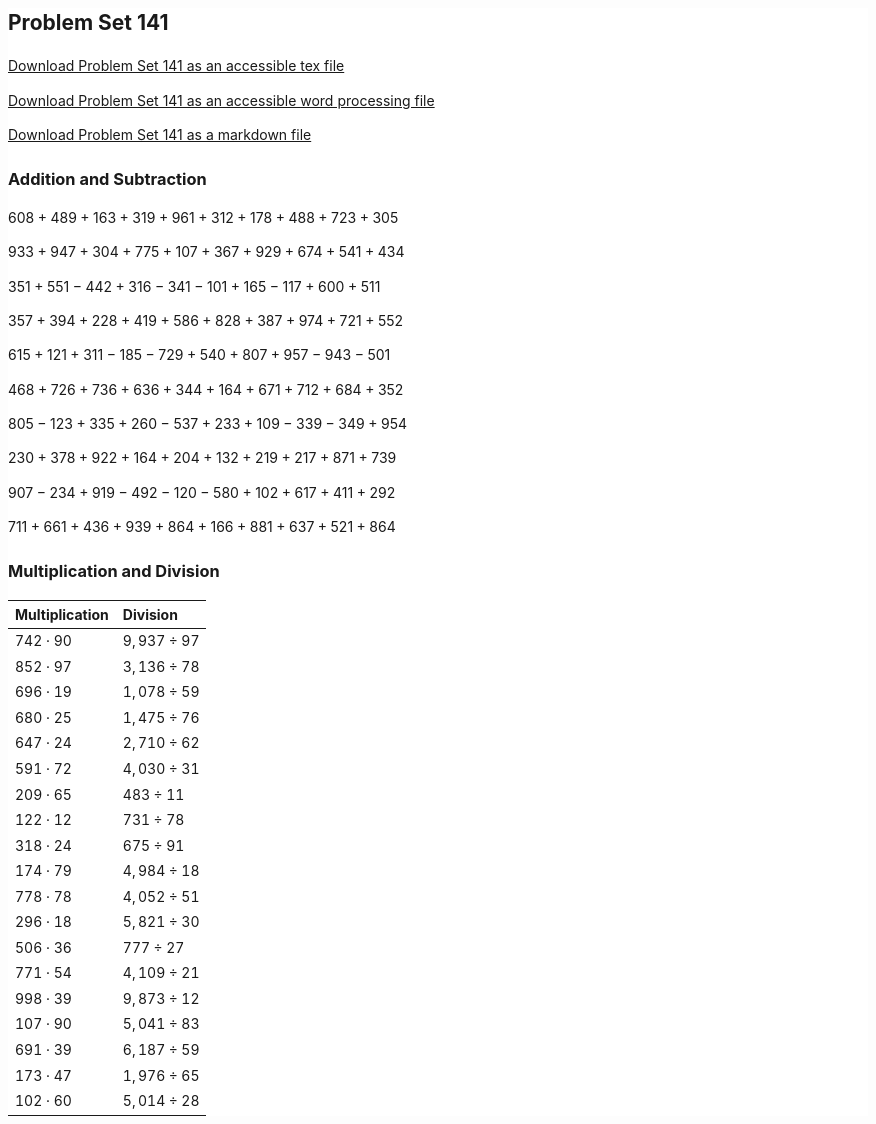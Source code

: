 

## Problem Set 141
[Download Problem Set 141 as an accessible tex file](./files/ProblemSet0141.tex)

[Download Problem Set 141 as an accessible word processing file](./files/ProblemSet0141.docx)

[Download Problem Set 141 as a markdown file](./files/ProblemSet0141.md)


### Addition and Subtraction

$608+489+163+319+961+312+178+488+723+305$

$933+947+304+775+107+367+929+674+541+434$

$351+551-442+316-341-101+165-117+600+511$

$357+394+228+419+586+828+387+974+721+552$

$615+121+311-185-729+540+807+957-943-501$

$468+726+736+636+344+164+671+712+684+352$

$805-123+335+260-537+233+109-339-349+954$

$230+378+922+164+204+132+219+217+871+739$

$907-234+919-492-120-580+102+617+411+292$

$711+661+436+939+864+166+881+637+521+864$

### Multiplication and Division

| Multiplication | Division |
|:---- |:---- |
|$742 \cdot  90$ |$9,937÷97$ |
|$852 \cdot  97$ |$3,136 ÷78$ |
|$696 \cdot  19$ |$1,078÷59$ |
|$680 \cdot  25$ |$1,475÷76$ |
|$647 \cdot  24$ |$2,710÷62$ |
|$591 \cdot  72$ |$4,030÷31$ |
|$209 \cdot  65$ |$483÷11$ |
|$122 \cdot  12$ |$731÷78$ |
|$318 \cdot  24$ |$675÷91$ |
|$174 \cdot  79$ |$4,984÷18$ |
|$778 \cdot  78$ |$4,052÷51$ |
|$296 \cdot  18$ |$5,821÷30$ |
|$506 \cdot  36$ |$777÷27$ |
|$771 \cdot  54$ |$4,109÷21$ |
|$998 \cdot  39$ |$9,873÷12$ |
|$107 \cdot  90$ |$5,041÷83$ |
|$691 \cdot  39$ |$6,187÷59$ |
|$173 \cdot  47$ |$1,976÷65$ |
|$102 \cdot  60$ |$5,014÷28$ |